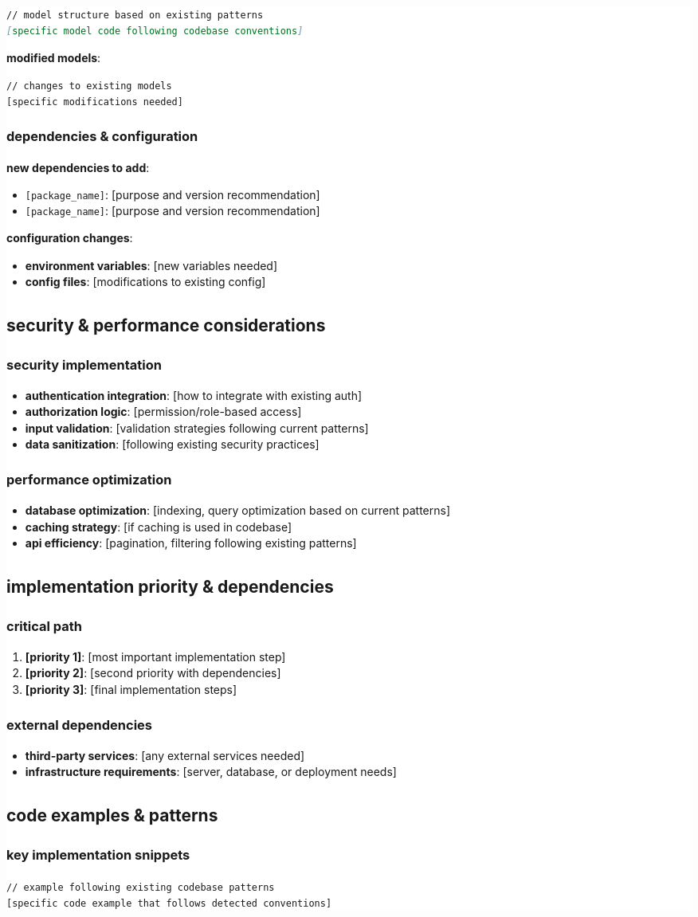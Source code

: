 ```markdown
// model structure based on existing patterns
[specific model code following codebase conventions]
```

**modified models**:
```[language]
// changes to existing models
[specific modifications needed]
```

### dependencies & configuration
**new dependencies to add**:
- `[package_name]`: [purpose and version recommendation]
- `[package_name]`: [purpose and version recommendation]

**configuration changes**:
- **environment variables**: [new variables needed]
- **config files**: [modifications to existing config]

## security & performance considerations

### security implementation
- **authentication integration**: [how to integrate with existing auth]
- **authorization logic**: [permission/role-based access]
- **input validation**: [validation strategies following current patterns]
- **data sanitization**: [following existing security practices]

### performance optimization
- **database optimization**: [indexing, query optimization based on current patterns]
- **caching strategy**: [if caching is used in codebase]
- **api efficiency**: [pagination, filtering following existing patterns]

## implementation priority & dependencies

### critical path
1. **[priority 1]**: [most important implementation step]
2. **[priority 2]**: [second priority with dependencies]
3. **[priority 3]**: [final implementation steps]

### external dependencies
- **third-party services**: [any external services needed]
- **infrastructure requirements**: [server, database, or deployment needs]

## code examples & patterns

### key implementation snippets
```[language]
// example following existing codebase patterns
[specific code example that follows detected conventions]
```
